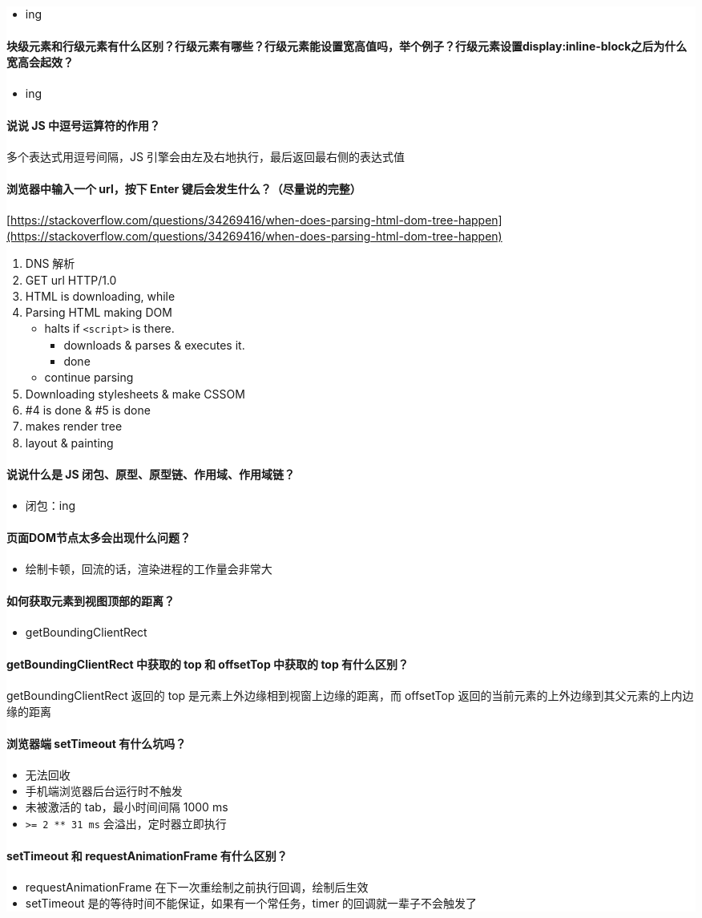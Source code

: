 - ing

#### 块级元素和行级元素有什么区别？行级元素有哪些？行级元素能设置宽高值吗，举个例子？行级元素设置display:inline-block之后为什么宽高会起效？

- ing

#### 说说 JS 中逗号运算符的作用？

多个表达式用逗号间隔，JS 引擎会由左及右地执行，最后返回最右侧的表达式值

#### 浏览器中输入一个 url，按下 Enter 键后会发生什么？（尽量说的完整）

[https://stackoverflow.com/questions/34269416/when-does-parsing-html-dom-tree-happen](https://stackoverflow.com/questions/34269416/when-does-parsing-html-dom-tree-happen)

1. DNS 解析
2. GET url  HTTP/1.0
3. HTML is downloading, while
4. Parsing HTML making DOM
    - halts if `<script>` is there.
      - downloads & parses & executes it.
      - done
    - continue parsing
5. Downloading stylesheets & make CSSOM
6. #4 is done & #5 is done
7. makes render tree
8. layout & painting

#### 说说什么是 JS 闭包、原型、原型链、作用域、作用域链？

- 闭包：ing

#### 页面DOM节点太多会出现什么问题？

- 绘制卡顿，回流的话，渲染进程的工作量会非常大

#### 如何获取元素到视图顶部的距离？

- getBoundingClientRect

#### getBoundingClientRect 中获取的 top 和 offsetTop 中获取的 top 有什么区别？

getBoundingClientRect 返回的 top 是元素上外边缘相到视窗上边缘的距离，而 offsetTop 返回的当前元素的上外边缘到其父元素的上内边缘的距离

#### 浏览器端 setTimeout 有什么坑吗？

- 无法回收
- 手机端浏览器后台运行时不触发
- 未被激活的 tab，最小时间间隔 1000 ms
- `>= 2 ** 31 ms` 会溢出，定时器立即执行

#### setTimeout 和 requestAnimationFrame 有什么区别？

- requestAnimationFrame 在下一次重绘制之前执行回调，绘制后生效
- setTimeout 是的等待时间不能保证，如果有一个常任务，timer 的回调就一辈子不会触发了
